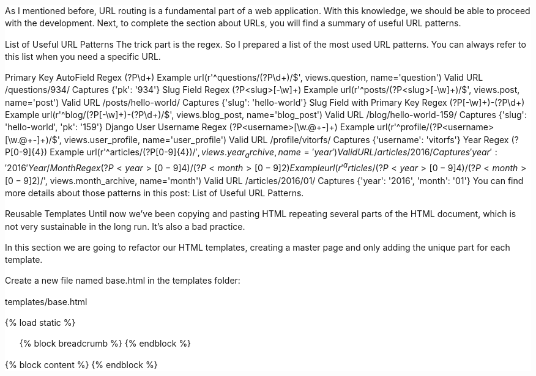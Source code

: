 As I mentioned before, URL routing is a fundamental part of a web application. With this knowledge, we should be able to proceed with the development. Next, to complete the section about URLs, you will find a summary of useful URL patterns.

List of Useful URL Patterns
The trick part is the regex. So I prepared a list of the most used URL patterns. You can always refer to this list when you need a specific URL.

Primary Key AutoField
Regex	(?P<pk>\d+)
Example	url(r'^questions/(?P<pk>\d+)/$', views.question, name='question')
Valid URL	/questions/934/
Captures	{'pk': '934'}
Slug Field
Regex	(?P<slug>[-\w]+)
Example	url(r'^posts/(?P<slug>[-\w]+)/$', views.post, name='post')
Valid URL	/posts/hello-world/
Captures	{'slug': 'hello-world'}
Slug Field with Primary Key
Regex	(?P<slug>[-\w]+)-(?P<pk>\d+)
Example	url(r'^blog/(?P<slug>[-\w]+)-(?P<pk>\d+)/$', views.blog_post, name='blog_post')
Valid URL	/blog/hello-world-159/
Captures	{'slug': 'hello-world', 'pk': '159'}
Django User Username
Regex	(?P<username>[\w.@+-]+)
Example	url(r'^profile/(?P<username>[\w.@+-]+)/$', views.user_profile, name='user_profile')
Valid URL	/profile/vitorfs/
Captures	{'username': 'vitorfs'}
Year
Regex	(?P<year>[0-9]{4})
Example	url(r'^articles/(?P<year>[0-9]{4})/$', views.year_archive, name='year')
Valid URL	/articles/2016/
Captures	{'year': '2016'}
Year / Month
Regex	(?P<year>[0-9]{4})/(?P<month>[0-9]{2})
Example	url(r'^articles/(?P<year>[0-9]{4})/(?P<month>[0-9]{2})/$', views.month_archive, name='month')
Valid URL	/articles/2016/01/
Captures	{'year': '2016', 'month': '01'}
You can find more details about those patterns in this post: List of Useful URL Patterns.

Reusable Templates
Until now we’ve been copying and pasting HTML repeating several parts of the HTML document, which is not very sustainable in the long run. It’s also a bad practice.

In this section we are going to refactor our HTML templates, creating a master page and only adding the unique part for each template.

Create a new file named base.html in the templates folder:

templates/base.html

{% load static %}<!DOCTYPE html>
<html>
  <head>
    <meta charset="utf-8">
    <title>{% block title %}Django Boards{% endblock %}</title>
    <link rel="stylesheet" href="{% static 'css/bootstrap.min.css' %}">
  </head>
  <body>
    <div class="container">
      <ol class="breadcrumb my-4">
        {% block breadcrumb %}
        {% endblock %}
      </ol>
      {% block content %}
      {% endblock %}